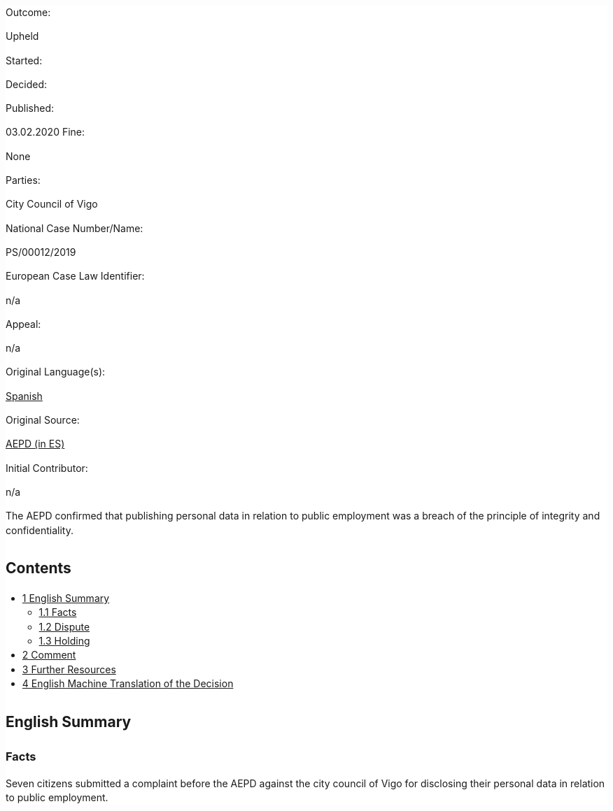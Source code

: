Outcome:

Upheld

Started:

Decided:

Published:

03.02.2020 Fine:

None

Parties:

City Council of Vigo

National Case Number/Name:

PS/00012/2019

European Case Law Identifier:

n/a

Appeal:

n/a

Original Language(s):

[Spanish](/index.php?title=Category:Spanish "Category:Spanish")

Original Source:

[AEPD (in ES)](https://www.aepd.es/es/documento/ps-00012-2019.pdf)

Initial Contributor:

n/a

The AEPD confirmed that publishing personal data in relation to public employment was a breach of the principle of integrity and confidentiality.

## Contents

*   [1 English Summary](#English_Summary)
    *   [1.1 Facts](#Facts)
    *   [1.2 Dispute](#Dispute)
    *   [1.3 Holding](#Holding)
*   [2 Comment](#Comment)
*   [3 Further Resources](#Further_Resources)
*   [4 English Machine Translation of the Decision](#English_Machine_Translation_of_the_Decision)

## English Summary

### Facts

Seven citizens submitted a complaint before the AEPD against the city council of Vigo for disclosing their personal data in relation to public employment.
